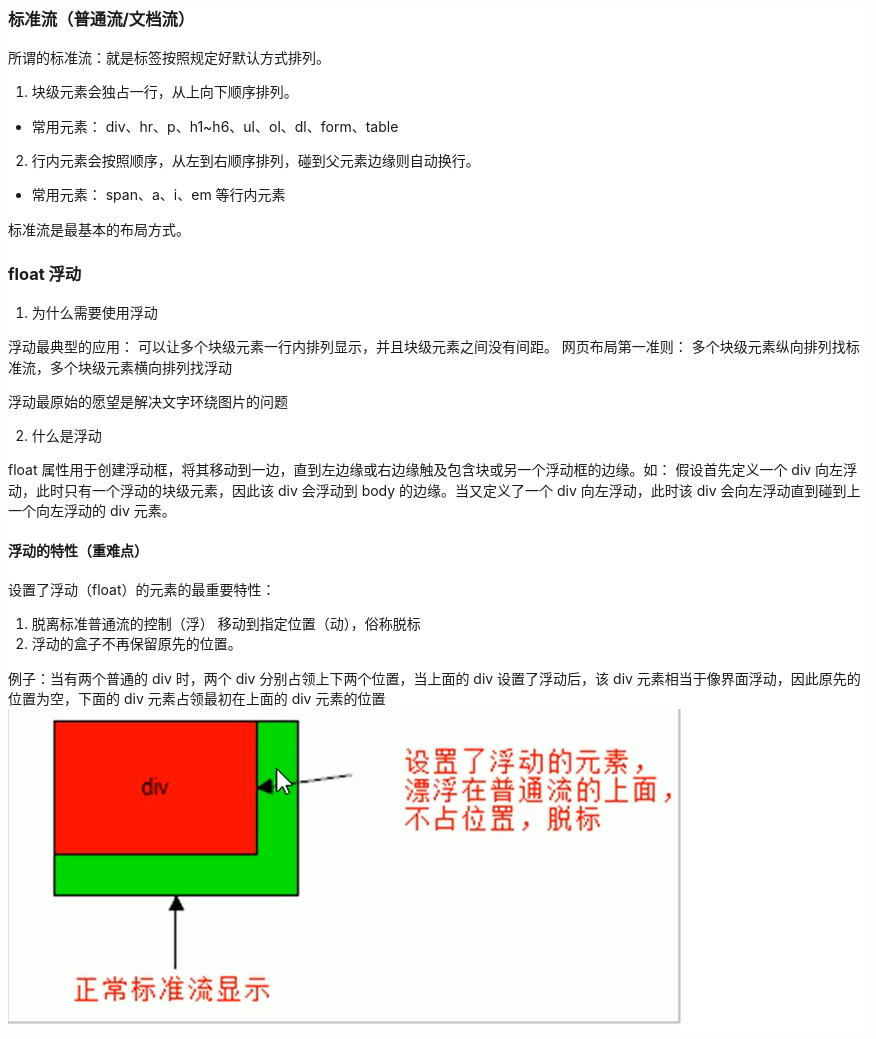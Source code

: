 ### 标准流（普通流/文档流）

所谓的标准流：就是标签按照规定好默认方式排列。

1. 块级元素会独占一行，从上向下顺序排列。

- 常用元素： div、hr、p、h1~h6、ul、ol、dl、form、table

2. 行内元素会按照顺序，从左到右顺序排列，碰到父元素边缘则自动换行。

- 常用元素： span、a、i、em 等行内元素

标准流是最基本的布局方式。

### float 浮动

1. 为什么需要使用浮动

浮动最典型的应用： 可以让多个块级元素一行内排列显示，并且块级元素之间没有间距。
网页布局第一准则： 多个块级元素纵向排列找标准流，多个块级元素横向排列找浮动

浮动最原始的愿望是解决文字环绕图片的问题

2. 什么是浮动

float 属性用于创建浮动框，将其移动到一边，直到左边缘或右边缘触及包含块或另一个浮动框的边缘。如：
假设首先定义一个 div 向左浮动，此时只有一个浮动的块级元素，因此该 div 会浮动到 body 的边缘。当又定义了一个 div 向左浮动，此时该 div 会向左浮动直到碰到上一个向左浮动的 div 元素。

#### 浮动的特性（重难点）

设置了浮动（float）的元素的最重要特性：

1. 脱离标准普通流的控制（浮） 移动到指定位置（动），俗称脱标
2. 浮动的盒子不再保留原先的位置。

例子：当有两个普通的 div 时，两个 div 分别占领上下两个位置，当上面的 div 设置了浮动后，该 div 元素相当于像界面浮动，因此原先的位置为空，下面的 div 元素占领最初在上面的 div 元素的位置
![奋斗](img/float.jpg)
